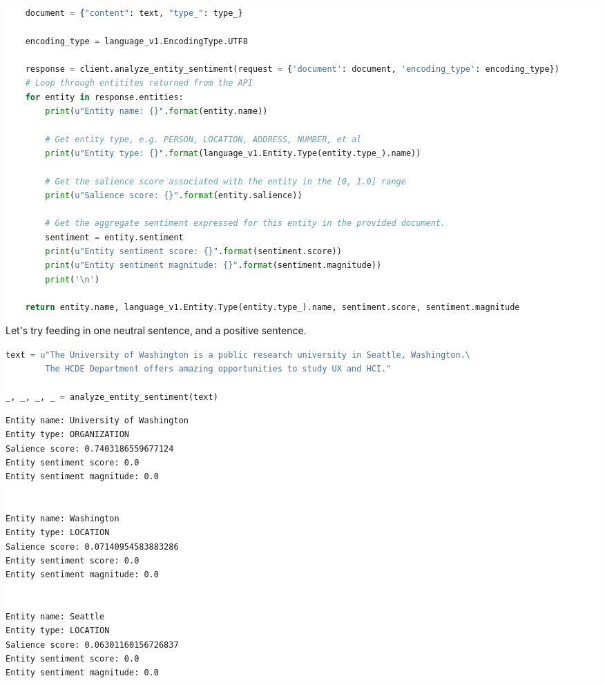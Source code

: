 ```python
    document = {"content": text, "type_": type_}

    encoding_type = language_v1.EncodingType.UTF8

    response = client.analyze_entity_sentiment(request = {'document': document, 'encoding_type': encoding_type})
    # Loop through entitites returned from the API
    for entity in response.entities:
        print(u"Entity name: {}".format(entity.name))

        # Get entity type, e.g. PERSON, LOCATION, ADDRESS, NUMBER, et al
        print(u"Entity type: {}".format(language_v1.Entity.Type(entity.type_).name))

        # Get the salience score associated with the entity in the [0, 1.0] range
        print(u"Salience score: {}".format(entity.salience))

        # Get the aggregate sentiment expressed for this entity in the provided document.
        sentiment = entity.sentiment
        print(u"Entity sentiment score: {}".format(sentiment.score))
        print(u"Entity sentiment magnitude: {}".format(sentiment.magnitude))
        print('\n')

    return entity.name, language_v1.Entity.Type(entity.type_).name, sentiment.score, sentiment.magnitude
```

Let's try feeding in one neutral sentence, and a positive sentence.


```python
text = u"The University of Washington is a public research university in Seattle, Washington.\
        The HCDE Department offers amazing opportunities to study UX and HCI."

_, _, _, _ = analyze_entity_sentiment(text)
```

    Entity name: University of Washington
    Entity type: ORGANIZATION
    Salience score: 0.7403186559677124
    Entity sentiment score: 0.0
    Entity sentiment magnitude: 0.0


    Entity name: Washington
    Entity type: LOCATION
    Salience score: 0.07140954583883286
    Entity sentiment score: 0.0
    Entity sentiment magnitude: 0.0


    Entity name: Seattle
    Entity type: LOCATION
    Salience score: 0.06301160156726837
    Entity sentiment score: 0.0
    Entity sentiment magnitude: 0.0
